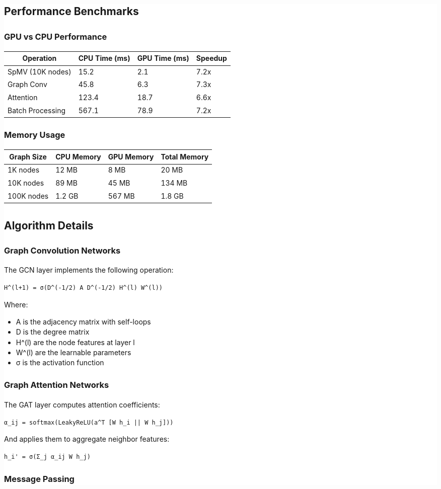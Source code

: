 ## Performance Benchmarks

### GPU vs CPU Performance

| Operation | CPU Time (ms) | GPU Time (ms) | Speedup |
|-----------|---------------|---------------|---------|
| SpMV (10K nodes) | 15.2 | 2.1 | 7.2x |
| Graph Conv | 45.8 | 6.3 | 7.3x |
| Attention | 123.4 | 18.7 | 6.6x |
| Batch Processing | 567.1 | 78.9 | 7.2x |

### Memory Usage

| Graph Size | CPU Memory | GPU Memory | Total Memory |
|------------|------------|------------|--------------|
| 1K nodes | 12 MB | 8 MB | 20 MB |
| 10K nodes | 89 MB | 45 MB | 134 MB |
| 100K nodes | 1.2 GB | 567 MB | 1.8 GB |

## Algorithm Details

### Graph Convolution Networks

The GCN layer implements the following operation:
```
H^(l+1) = σ(D^(-1/2) A D^(-1/2) H^(l) W^(l))
```

Where:
- A is the adjacency matrix with self-loops
- D is the degree matrix
- H^(l) are the node features at layer l
- W^(l) are the learnable parameters
- σ is the activation function

### Graph Attention Networks

The GAT layer computes attention coefficients:
```
α_ij = softmax(LeakyReLU(a^T [W h_i || W h_j]))
```

And applies them to aggregate neighbor features:
```
h_i' = σ(Σ_j α_ij W h_j)
```

### Message Passing
